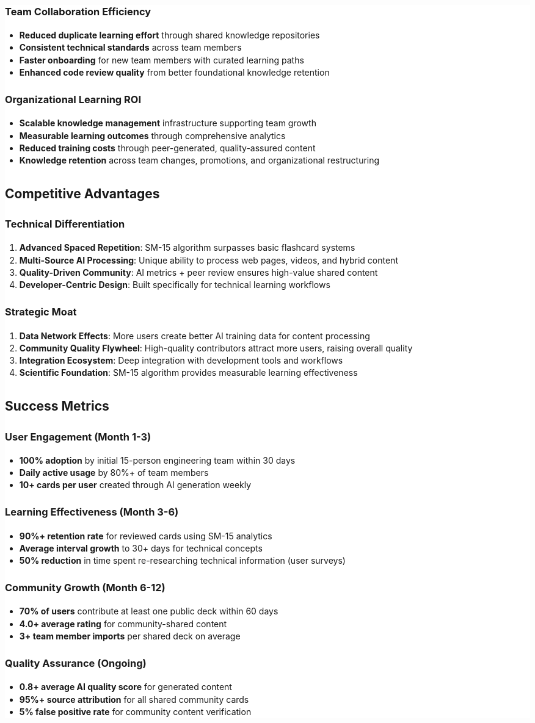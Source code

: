 ### Team Collaboration Efficiency
- **Reduced duplicate learning effort** through shared knowledge repositories
- **Consistent technical standards** across team members
- **Faster onboarding** for new team members with curated learning paths
- **Enhanced code review quality** from better foundational knowledge retention

### Organizational Learning ROI
- **Scalable knowledge management** infrastructure supporting team growth
- **Measurable learning outcomes** through comprehensive analytics
- **Reduced training costs** through peer-generated, quality-assured content
- **Knowledge retention** across team changes, promotions, and organizational restructuring

## Competitive Advantages

### Technical Differentiation
1. **Advanced Spaced Repetition**: SM-15 algorithm surpasses basic flashcard systems
2. **Multi-Source AI Processing**: Unique ability to process web pages, videos, and hybrid content
3. **Quality-Driven Community**: AI metrics + peer review ensures high-value shared content
4. **Developer-Centric Design**: Built specifically for technical learning workflows

### Strategic Moat
1. **Data Network Effects**: More users create better AI training data for content processing
2. **Community Quality Flywheel**: High-quality contributors attract more users, raising overall quality
3. **Integration Ecosystem**: Deep integration with development tools and workflows
4. **Scientific Foundation**: SM-15 algorithm provides measurable learning effectiveness

## Success Metrics

### User Engagement (Month 1-3)
- **100% adoption** by initial 15-person engineering team within 30 days
- **Daily active usage** by 80%+ of team members
- **10+ cards per user** created through AI generation weekly

### Learning Effectiveness (Month 3-6)
- **90%+ retention rate** for reviewed cards using SM-15 analytics
- **Average interval growth** to 30+ days for technical concepts
- **50% reduction** in time spent re-researching technical information (user surveys)

### Community Growth (Month 6-12)
- **70% of users** contribute at least one public deck within 60 days
- **4.0+ average rating** for community-shared content
- **3+ team member imports** per shared deck on average

### Quality Assurance (Ongoing)
- **0.8+ average AI quality score** for generated content
- **95%+ source attribution** for all shared community cards
- **5% false positive rate** for community content verification
